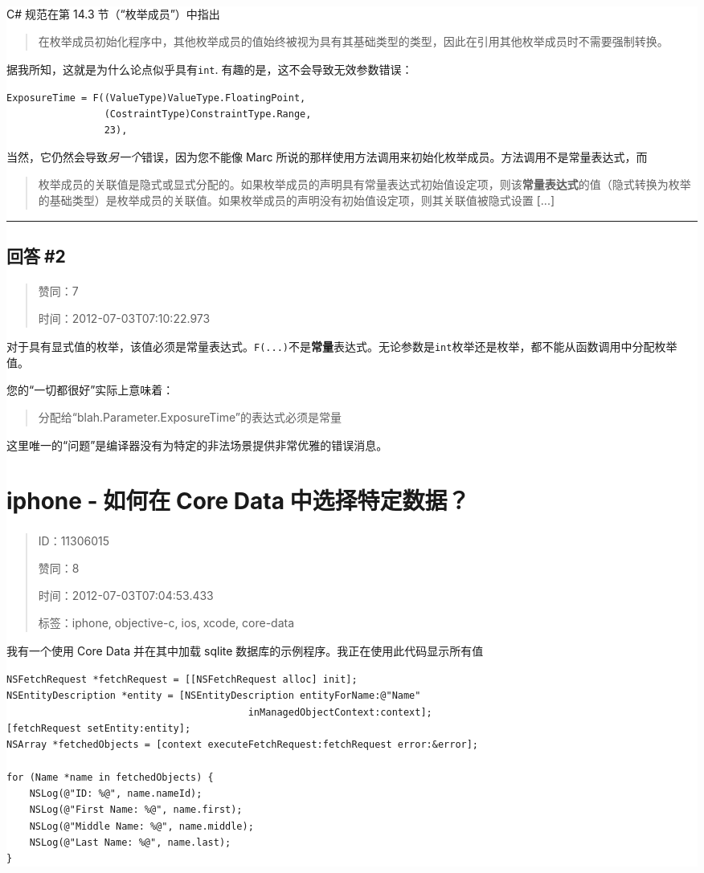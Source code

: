 C# 规范在第 14.3 节（“枚举成员”）中指出

> 在枚举成员初始化程序中，其他枚举成员的值始终被视为具有其基础类型的类型，因此在引用其他枚举成员时不需要强制转换。

据我所知，这就是为什么论点似乎具有`int`. 有趣的是，这不会导致无效参数错误：

```
ExposureTime = F((ValueType)ValueType.FloatingPoint, 
                 (CostraintType)ConstraintType.Range,
                 23), 
```

当然，它仍然会导致*另一个*错误，因为您不能像 Marc 所说的那样使用方法调用来初始化枚举成员。方法调用不是常量表达式，而

> 枚举成员的关联值是隐式或显式分配的。如果枚举成员的声明具有常量表达式初始值设定项，则该**常量表达式**的值（隐式转换为枚举的基础类型）是枚举成员的关联值。如果枚举成员的声明没有初始值设定项，则其关联值被隐式设置 [...]

* * *

## 回答 #2

> 赞同：7
> 
> 时间：2012-07-03T07:10:22.973

对于具有显式值的枚举，该值必须是常量表达式。`F(...)`不是**常量**表达式。无论参数是`int`枚举还是枚举，都不能从函数调用中分配枚举值。

您的“一切都很好”实际上意味着：

> 分配给“blah.Parameter.ExposureTime”的表达式必须是常量

这里唯一的“问题”是编译器没有为特定的非法场景提供非常优雅的错误消息。

# iphone - 如何在 Core Data 中选择特定数据？

> ID：11306015
> 
> 赞同：8
> 
> 时间：2012-07-03T07:04:53.433
> 
> 标签：iphone, objective-c, ios, xcode, core-data

我有一个使用 Core Data 并在其中加载 sqlite 数据库的示例程序。我正在使用此代码显示所有值

```
NSFetchRequest *fetchRequest = [[NSFetchRequest alloc] init];
NSEntityDescription *entity = [NSEntityDescription entityForName:@"Name"
                                          inManagedObjectContext:context];
[fetchRequest setEntity:entity];
NSArray *fetchedObjects = [context executeFetchRequest:fetchRequest error:&error];

for (Name *name in fetchedObjects) {
    NSLog(@"ID: %@", name.nameId);
    NSLog(@"First Name: %@", name.first);
    NSLog(@"Middle Name: %@", name.middle);
    NSLog(@"Last Name: %@", name.last);
} 
```
